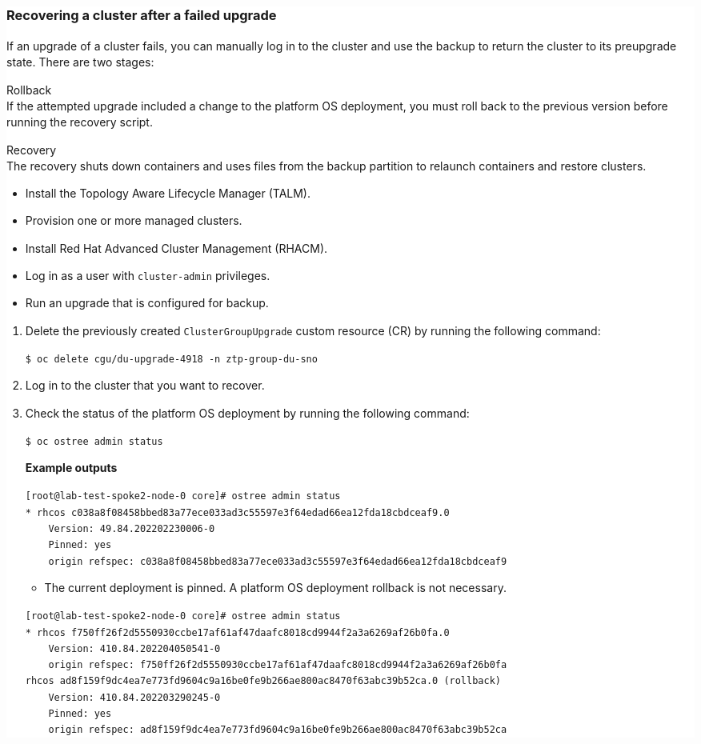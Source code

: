 ### Recovering a cluster after a failed upgrade

If an upgrade of a cluster fails, you can manually log in to the cluster and use the backup to return the cluster to its preupgrade state. There are two stages:

Rollback  
If the attempted upgrade included a change to the platform OS deployment, you must roll back to the previous version before running the recovery script.

Recovery  
The recovery shuts down containers and uses files from the backup partition to relaunch containers and restore clusters.

-   Install the Topology Aware Lifecycle Manager (TALM).

-   Provision one or more managed clusters.

-   Install Red Hat Advanced Cluster Management (RHACM).

-   Log in as a user with `cluster-admin` privileges.

-   Run an upgrade that is configured for backup.

1.  Delete the previously created `ClusterGroupUpgrade` custom resource (CR) by running the following command:

    ``` terminal
    $ oc delete cgu/du-upgrade-4918 -n ztp-group-du-sno
    ```

2.  Log in to the cluster that you want to recover.

3.  Check the status of the platform OS deployment by running the following command:

    ``` terminal
    $ oc ostree admin status
    ```

    **Example outputs**

    ``` terminal
    [root@lab-test-spoke2-node-0 core]# ostree admin status
    * rhcos c038a8f08458bbed83a77ece033ad3c55597e3f64edad66ea12fda18cbdceaf9.0
        Version: 49.84.202202230006-0
        Pinned: yes 
        origin refspec: c038a8f08458bbed83a77ece033ad3c55597e3f64edad66ea12fda18cbdceaf9
    ```

    -   The current deployment is pinned. A platform OS deployment rollback is not necessary.

    ``` terminal
    [root@lab-test-spoke2-node-0 core]# ostree admin status
    * rhcos f750ff26f2d5550930ccbe17af61af47daafc8018cd9944f2a3a6269af26b0fa.0
        Version: 410.84.202204050541-0
        origin refspec: f750ff26f2d5550930ccbe17af61af47daafc8018cd9944f2a3a6269af26b0fa
    rhcos ad8f159f9dc4ea7e773fd9604c9a16be0fe9b266ae800ac8470f63abc39b52ca.0 (rollback) 
        Version: 410.84.202203290245-0
        Pinned: yes 
        origin refspec: ad8f159f9dc4ea7e773fd9604c9a16be0fe9b266ae800ac8470f63abc39b52ca
    ```
